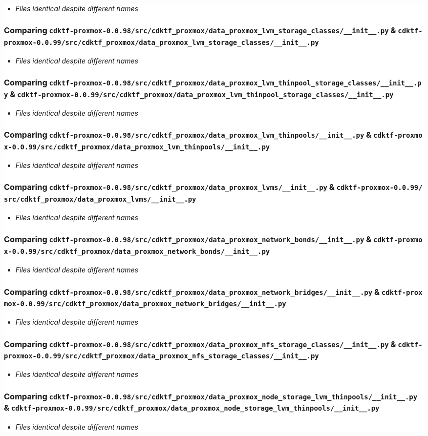  * *Files identical despite different names*

### Comparing `cdktf-proxmox-0.0.98/src/cdktf_proxmox/data_proxmox_lvm_storage_classes/__init__.py` & `cdktf-proxmox-0.0.99/src/cdktf_proxmox/data_proxmox_lvm_storage_classes/__init__.py`

 * *Files identical despite different names*

### Comparing `cdktf-proxmox-0.0.98/src/cdktf_proxmox/data_proxmox_lvm_thinpool_storage_classes/__init__.py` & `cdktf-proxmox-0.0.99/src/cdktf_proxmox/data_proxmox_lvm_thinpool_storage_classes/__init__.py`

 * *Files identical despite different names*

### Comparing `cdktf-proxmox-0.0.98/src/cdktf_proxmox/data_proxmox_lvm_thinpools/__init__.py` & `cdktf-proxmox-0.0.99/src/cdktf_proxmox/data_proxmox_lvm_thinpools/__init__.py`

 * *Files identical despite different names*

### Comparing `cdktf-proxmox-0.0.98/src/cdktf_proxmox/data_proxmox_lvms/__init__.py` & `cdktf-proxmox-0.0.99/src/cdktf_proxmox/data_proxmox_lvms/__init__.py`

 * *Files identical despite different names*

### Comparing `cdktf-proxmox-0.0.98/src/cdktf_proxmox/data_proxmox_network_bonds/__init__.py` & `cdktf-proxmox-0.0.99/src/cdktf_proxmox/data_proxmox_network_bonds/__init__.py`

 * *Files identical despite different names*

### Comparing `cdktf-proxmox-0.0.98/src/cdktf_proxmox/data_proxmox_network_bridges/__init__.py` & `cdktf-proxmox-0.0.99/src/cdktf_proxmox/data_proxmox_network_bridges/__init__.py`

 * *Files identical despite different names*

### Comparing `cdktf-proxmox-0.0.98/src/cdktf_proxmox/data_proxmox_nfs_storage_classes/__init__.py` & `cdktf-proxmox-0.0.99/src/cdktf_proxmox/data_proxmox_nfs_storage_classes/__init__.py`

 * *Files identical despite different names*

### Comparing `cdktf-proxmox-0.0.98/src/cdktf_proxmox/data_proxmox_node_storage_lvm_thinpools/__init__.py` & `cdktf-proxmox-0.0.99/src/cdktf_proxmox/data_proxmox_node_storage_lvm_thinpools/__init__.py`

 * *Files identical despite different names*
